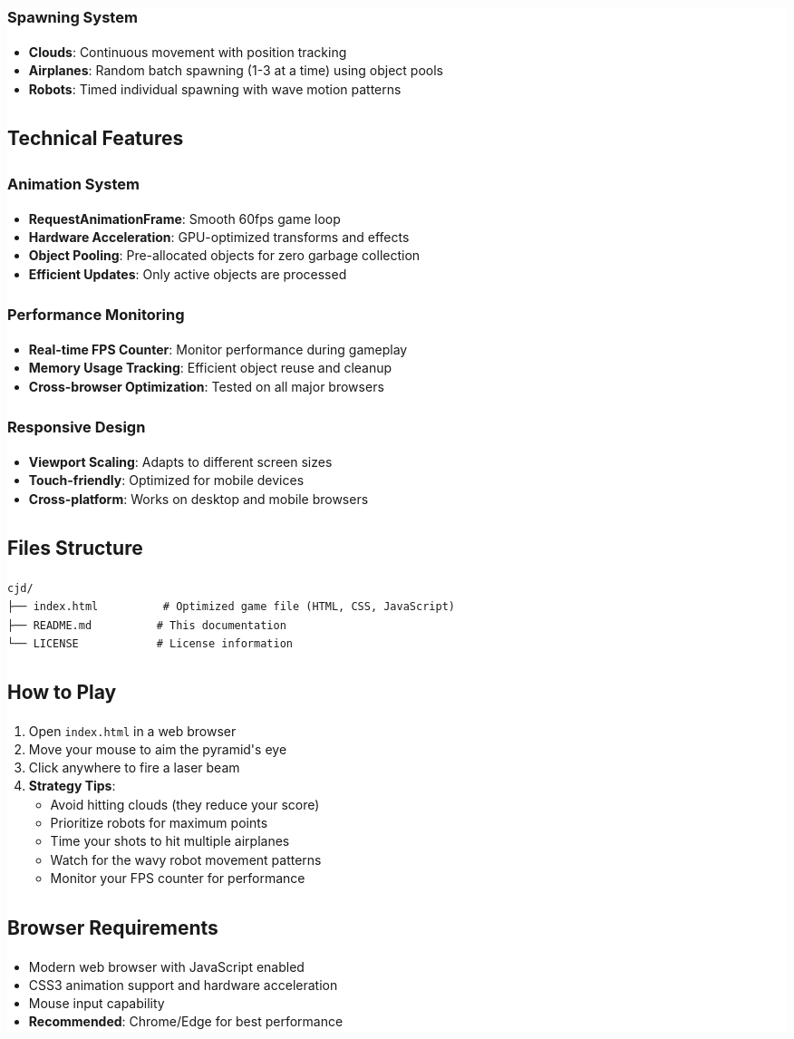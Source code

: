 ### Spawning System
- **Clouds**: Continuous movement with position tracking
- **Airplanes**: Random batch spawning (1-3 at a time) using object pools
- **Robots**: Timed individual spawning with wave motion patterns

## Technical Features

### Animation System
- **RequestAnimationFrame**: Smooth 60fps game loop
- **Hardware Acceleration**: GPU-optimized transforms and effects
- **Object Pooling**: Pre-allocated objects for zero garbage collection
- **Efficient Updates**: Only active objects are processed

### Performance Monitoring
- **Real-time FPS Counter**: Monitor performance during gameplay
- **Memory Usage Tracking**: Efficient object reuse and cleanup
- **Cross-browser Optimization**: Tested on all major browsers

### Responsive Design
- **Viewport Scaling**: Adapts to different screen sizes
- **Touch-friendly**: Optimized for mobile devices
- **Cross-platform**: Works on desktop and mobile browsers

## Files Structure

```
cjd/
├── index.html          # Optimized game file (HTML, CSS, JavaScript)
├── README.md          # This documentation
└── LICENSE            # License information
```

## How to Play

1. Open `index.html` in a web browser
2. Move your mouse to aim the pyramid's eye
3. Click anywhere to fire a laser beam
4. **Strategy Tips**:
   - Avoid hitting clouds (they reduce your score)
   - Prioritize robots for maximum points
   - Time your shots to hit multiple airplanes
   - Watch for the wavy robot movement patterns
   - Monitor your FPS counter for performance

## Browser Requirements

- Modern web browser with JavaScript enabled
- CSS3 animation support and hardware acceleration
- Mouse input capability
- **Recommended**: Chrome/Edge for best performance
